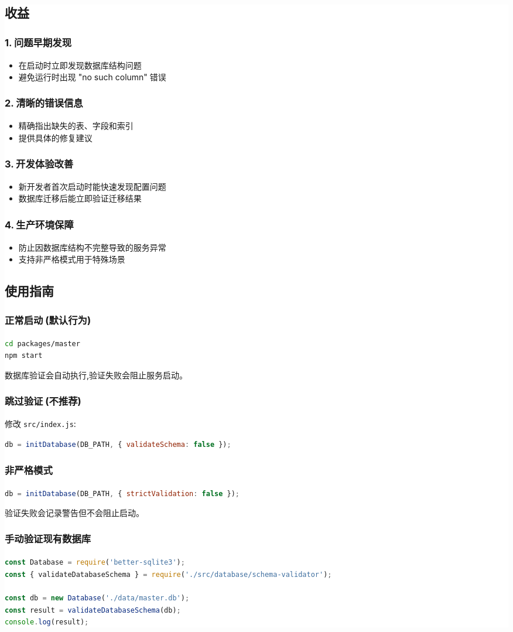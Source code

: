 ## 收益

### 1. 问题早期发现
- 在启动时立即发现数据库结构问题
- 避免运行时出现 "no such column" 错误

### 2. 清晰的错误信息
- 精确指出缺失的表、字段和索引
- 提供具体的修复建议

### 3. 开发体验改善
- 新开发者首次启动时能快速发现配置问题
- 数据库迁移后能立即验证迁移结果

### 4. 生产环境保障
- 防止因数据库结构不完整导致的服务异常
- 支持非严格模式用于特殊场景

## 使用指南

### 正常启动 (默认行为)

```bash
cd packages/master
npm start
```

数据库验证会自动执行,验证失败会阻止服务启动。

### 跳过验证 (不推荐)

修改 `src/index.js`:

```javascript
db = initDatabase(DB_PATH, { validateSchema: false });
```

### 非严格模式

```javascript
db = initDatabase(DB_PATH, { strictValidation: false });
```

验证失败会记录警告但不会阻止启动。

### 手动验证现有数据库

```javascript
const Database = require('better-sqlite3');
const { validateDatabaseSchema } = require('./src/database/schema-validator');

const db = new Database('./data/master.db');
const result = validateDatabaseSchema(db);
console.log(result);
```
